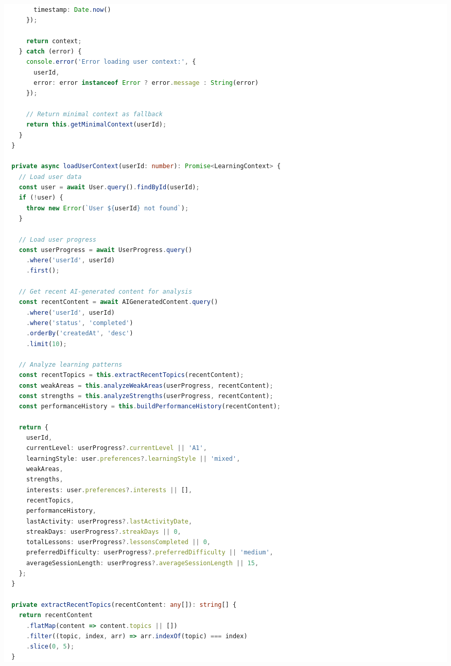 ```typescript
        timestamp: Date.now()
      });
      
      return context;
    } catch (error) {
      console.error('Error loading user context:', {
        userId,
        error: error instanceof Error ? error.message : String(error)
      });
      
      // Return minimal context as fallback
      return this.getMinimalContext(userId);
    }
  }

  private async loadUserContext(userId: number): Promise<LearningContext> {
    // Load user data
    const user = await User.query().findById(userId);
    if (!user) {
      throw new Error(`User ${userId} not found`);
    }

    // Load user progress
    const userProgress = await UserProgress.query()
      .where('userId', userId)
      .first();

    // Get recent AI-generated content for analysis
    const recentContent = await AIGeneratedContent.query()
      .where('userId', userId)
      .where('status', 'completed')
      .orderBy('createdAt', 'desc')
      .limit(10);

    // Analyze learning patterns
    const recentTopics = this.extractRecentTopics(recentContent);
    const weakAreas = this.analyzeWeakAreas(userProgress, recentContent);
    const strengths = this.analyzeStrengths(userProgress, recentContent);
    const performanceHistory = this.buildPerformanceHistory(recentContent);

    return {
      userId,
      currentLevel: userProgress?.currentLevel || 'A1',
      learningStyle: user.preferences?.learningStyle || 'mixed',
      weakAreas,
      strengths,
      interests: user.preferences?.interests || [],
      recentTopics,
      performanceHistory,
      lastActivity: userProgress?.lastActivityDate,
      streakDays: userProgress?.streakDays || 0,
      totalLessons: userProgress?.lessonsCompleted || 0,
      preferredDifficulty: userProgress?.preferredDifficulty || 'medium',
      averageSessionLength: userProgress?.averageSessionLength || 15,
    };
  }

  private extractRecentTopics(recentContent: any[]): string[] {
    return recentContent
      .flatMap(content => content.topics || [])
      .filter((topic, index, arr) => arr.indexOf(topic) === index)
      .slice(0, 5);
  }
```